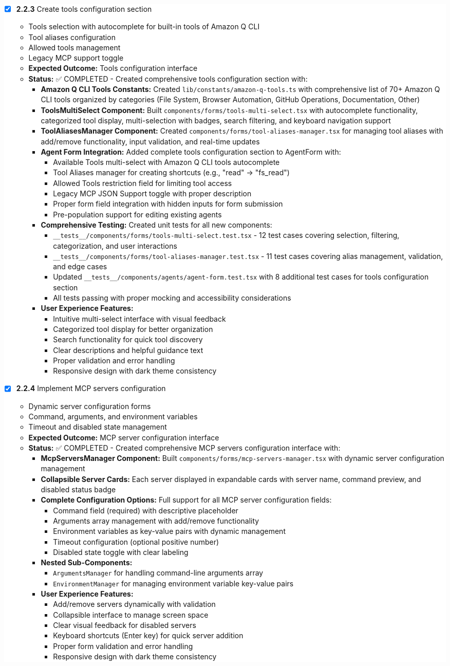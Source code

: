 - [x] **2.2.3** Create tools configuration section
  - Tools selection with autocomplete for built-in tools of Amazon Q CLI
  - Tool aliases configuration
  - Allowed tools management
  - Legacy MCP support toggle
  - **Expected Outcome:** Tools configuration interface
  - **Status:** ✅ COMPLETED - Created comprehensive tools configuration section with:
    - **Amazon Q CLI Tools Constants:** Created `lib/constants/amazon-q-tools.ts` with comprehensive list of 70+ Amazon Q CLI tools organized by categories (File System, Browser Automation, GitHub Operations, Documentation, Other)
    - **ToolsMultiSelect Component:** Built `components/forms/tools-multi-select.tsx` with autocomplete functionality, categorized tool display, multi-selection with badges, search filtering, and keyboard navigation support
    - **ToolAliasesManager Component:** Created `components/forms/tool-aliases-manager.tsx` for managing tool aliases with add/remove functionality, input validation, and real-time updates
    - **Agent Form Integration:** Added complete tools configuration section to AgentForm with:
      - Available Tools multi-select with Amazon Q CLI tools autocomplete
      - Tool Aliases manager for creating shortcuts (e.g., "read" → "fs_read")
      - Allowed Tools restriction field for limiting tool access
      - Legacy MCP JSON Support toggle with proper description
      - Proper form field integration with hidden inputs for form submission
      - Pre-population support for editing existing agents
    - **Comprehensive Testing:** Created unit tests for all new components:
      - `__tests__/components/forms/tools-multi-select.test.tsx` - 12 test cases covering selection, filtering, categorization, and user interactions
      - `__tests__/components/forms/tool-aliases-manager.test.tsx` - 11 test cases covering alias management, validation, and edge cases
      - Updated `__tests__/components/agents/agent-form.test.tsx` with 8 additional test cases for tools configuration section
      - All tests passing with proper mocking and accessibility considerations
    - **User Experience Features:**
      - Intuitive multi-select interface with visual feedback
      - Categorized tool display for better organization
      - Search functionality for quick tool discovery
      - Clear descriptions and helpful guidance text
      - Proper validation and error handling
      - Responsive design with dark theme consistency

- [x] **2.2.4** Implement MCP servers configuration
  - Dynamic server configuration forms
  - Command, arguments, and environment variables
  - Timeout and disabled state management
  - **Expected Outcome:** MCP server configuration interface
  - **Status:** ✅ COMPLETED - Created comprehensive MCP servers configuration interface with:
    - **McpServersManager Component:** Built `components/forms/mcp-servers-manager.tsx` with dynamic server configuration management
    - **Collapsible Server Cards:** Each server displayed in expandable cards with server name, command preview, and disabled status badge
    - **Complete Configuration Options:** Full support for all MCP server configuration fields:
      - Command field (required) with descriptive placeholder
      - Arguments array management with add/remove functionality
      - Environment variables as key-value pairs with dynamic management
      - Timeout configuration (optional positive number)
      - Disabled state toggle with clear labeling
    - **Nested Sub-Components:**
      - `ArgumentsManager` for handling command-line arguments array
      - `EnvironmentManager` for managing environment variable key-value pairs
    - **User Experience Features:**
      - Add/remove servers dynamically with validation
      - Collapsible interface to manage screen space
      - Clear visual feedback for disabled servers
      - Keyboard shortcuts (Enter key) for quick server addition
      - Proper form validation and error handling
      - Responsive design with dark theme consistency